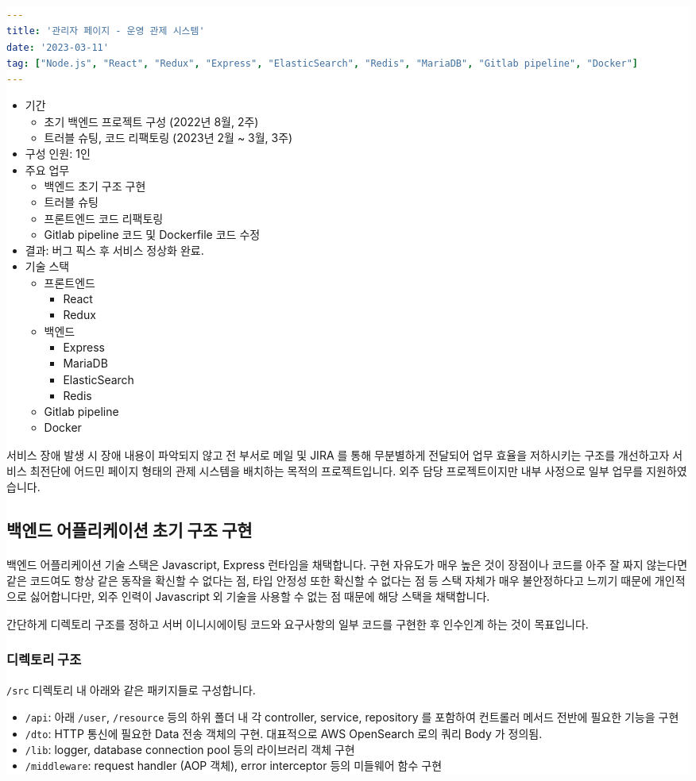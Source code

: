 ```yaml
---
title: '관리자 페이지 - 운영 관제 시스템'
date: '2023-03-11'
tag: ["Node.js", "React", "Redux", "Express", "ElasticSearch", "Redis", "MariaDB", "Gitlab pipeline", "Docker"]
---
```


- 기간
    - 초기 백엔드 프로젝트 구성 (2022년 8월, 2주)
    - 트러블 슈팅, 코드 리팩토링 (2023년 2월 ~ 3월, 3주)
- 구성 인원: 1인
- 주요 업무
    - 백엔드 초기 구조 구현
    - 트러블 슈팅
    - 프론트엔드 코드 리팩토링
    - Gitlab pipeline 코드 및 Dockerfile 코드 수정
- 결과: 버그 픽스 후 서비스 정상화 완료.
- 기술 스택
    - 프론트엔드
        - React
        - Redux
    - 백엔드
        - Express
        - MariaDB
        - ElasticSearch
        - Redis
    - Gitlab pipeline
    - Docker

서비스 장애 발생 시 장애 내용이 파악되지 않고 전 부서로 메일 및 JIRA 를 통해 무분별하게 전달되어
업무 효율을 저하시키는 구조를 개선하고자 서비스 최전단에 어드민 페이지 형태의 관제 시스템을 배치하는 목적의 프로젝트입니다.
외주 담당 프로젝트이지만 내부 사정으로 일부 업무를 지원하였습니다.

## 백엔드 어플리케이션 초기 구조 구현

백엔드 어플리케이션 기술 스택은 Javascript, Express 런타임을 채택합니다. 구현 자유도가 매우 높은 것이 장점이나
코드를 아주 잘 짜지 않는다면 같은 코드여도 항상 같은 동작을 확신할 수 없다는 점, 타입 안정성 또한 확신할 수 없다는 점 등
스택 자체가 매우 불안정하다고 느끼기 때문에 개인적으로 싫어합니다만, 외주 인력이 Javascript 외 기술을 사용할 수 없는 점 때문에
해당 스택을 채택합니다.

간단하게 디렉토리 구조를 정하고 서버 이니시에이팅 코드와 요구사항의 일부 코드를 구현한 후 인수인계 하는 것이 목표입니다.

### 디렉토리 구조

`/src` 디렉토리 내 아래와 같은 패키지들로 구성합니다.

- `/api`: 아래 `/user`, `/resource` 등의 하위 폴더 내 각 controller, service, repository 를 포함하여 컨트롤러 메서드 전반에 필요한 기능을 구현
- `/dto`: HTTP 통신에 필요한 Data 전송 객체의 구현. 대표적으로 AWS OpenSearch 로의 쿼리 Body 가 정의됨.
- `/lib`: logger, database connection pool 등의 라이브러리 객체 구현
- `/middleware`: request handler (AOP 객체), error interceptor 등의 미들웨어 함수 구현
